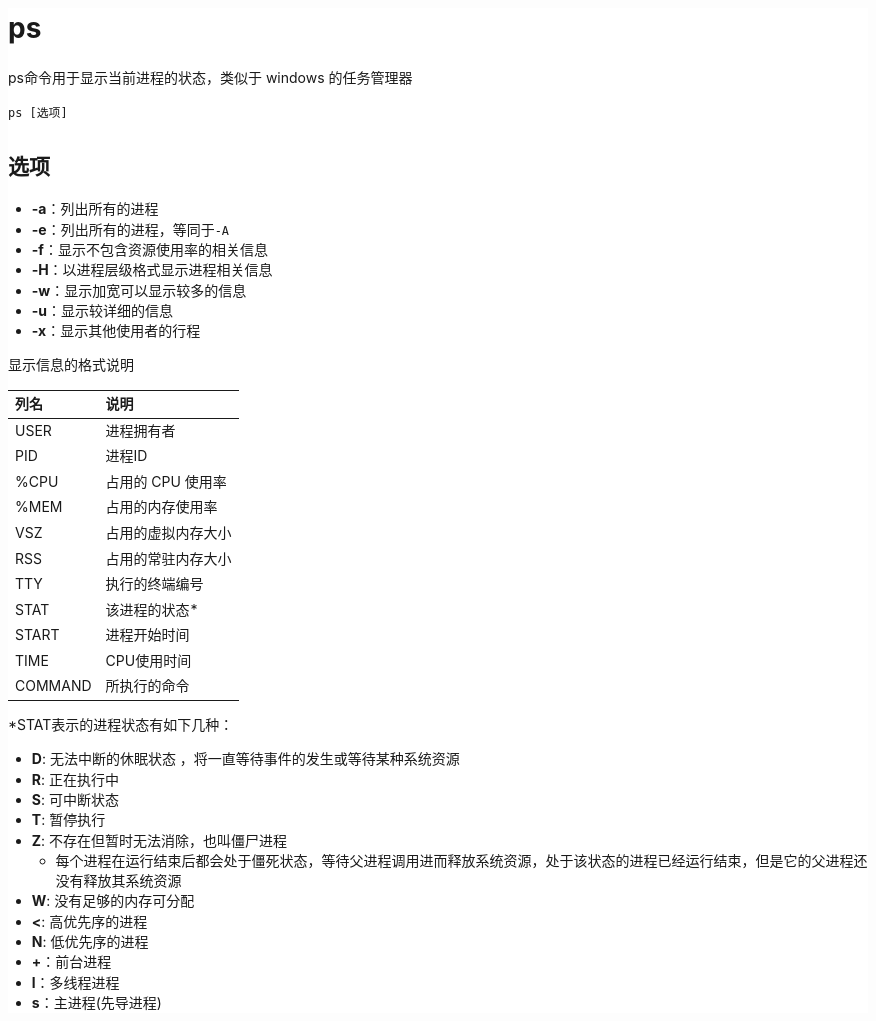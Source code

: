 # ps

ps命令用于显示当前进程的状态，类似于 windows 的任务管理器

```shell
ps [选项]
```

## 选项

* **-a**：列出所有的进程
* **-e**：列出所有的进程，等同于`-A`
* **-f**：显示不包含资源使用率的相关信息
* **‐H**：以进程层级格式显示进程相关信息
* **-w**：显示加宽可以显示较多的信息
* **-u**：显示较详细的信息
* **-x**：显示其他使用者的行程

显示信息的格式说明

| **列名** | **说明**           |
| :------- | :----------------- |
| USER     | 进程拥有者         |
| PID      | 进程ID             |
| %CPU     | 占用的 CPU 使用率  |
| %MEM     | 占用的内存使用率   |
| VSZ      | 占用的虚拟内存大小 |
| RSS      | 占用的常驻内存大小 |
| TTY      | 执行的终端编号     |
| STAT     | 该进程的状态*      |
| START    | 进程开始时间       |
| TIME     | CPU使用时间        |
| COMMAND  | 所执行的命令       |

*STAT表示的进程状态有如下几种：

* **D**: 无法中断的休眠状态 ，将一直等待事件的发生或等待某种系统资源
* **R**: 正在执行中
* **S**: 可中断状态
* **T**: 暂停执行
* **Z**: 不存在但暂时无法消除，也叫僵尸进程
  * 每个进程在运行结束后都会处于僵死状态，等待父进程调用进而释放系统资源，处于该状态的进程已经运行结束，但是它的父进程还没有释放其系统资源
* **W**: 没有足够的内存可分配
* **<**: 高优先序的进程
* **N**: 低优先序的进程
* **+**：前台进程
* **l**：多线程进程
* **s**：主进程(先导进程)
